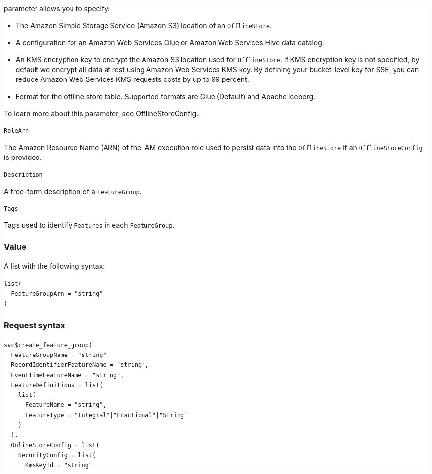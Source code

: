 parameter allows you to specify:</p>
<ul>
<li><p>The Amazon Simple Storage Service (Amazon S3) location of an
<code>OfflineStore</code>.</p></li>
<li><p>A configuration for an Amazon Web Services Glue or Amazon Web
Services Hive data catalog.</p></li>
<li><p>An KMS encryption key to encrypt the Amazon S3 location used for
<code>OfflineStore</code>. If KMS encryption key is not specified, by
default we encrypt all data at rest using Amazon Web Services KMS key.
By defining your <a
href="https://docs.aws.amazon.com/AmazonS3/latest/userguide/bucket-key.html">bucket-level
key</a> for SSE, you can reduce Amazon Web Services KMS requests costs
by up to 99 percent.</p></li>
<li><p>Format for the offline store table. Supported formats are Glue
(Default) and <a href="https://iceberg.apache.org/">Apache
Iceberg</a>.</p></li>
</ul>
<p>To learn more about this parameter, see <a
href="https://docs.aws.amazon.com/sagemaker/latest/APIReference/API_OfflineStoreConfig.html">OfflineStoreConfig</a>.</p></td>
</tr>
<tr class="odd">
<td><code
id="sagemaker_create_feature_group_:_RoleArn">RoleArn</code></td>
<td><p>The Amazon Resource Name (ARN) of the IAM execution role used to
persist data into the <code>OfflineStore</code> if an
<code>OfflineStoreConfig</code> is provided.</p></td>
</tr>
<tr class="even">
<td><code
id="sagemaker_create_feature_group_:_Description">Description</code></td>
<td><p>A free-form description of a <code>FeatureGroup</code>.</p></td>
</tr>
<tr class="odd">
<td><code id="sagemaker_create_feature_group_:_Tags">Tags</code></td>
<td><p>Tags used to identify <code>Features</code> in each
<code>FeatureGroup</code>.</p></td>
</tr>
</tbody>
</table>

### Value

A list with the following syntax:

    list(
      FeatureGroupArn = "string"
    )

### Request syntax

    svc$create_feature_group(
      FeatureGroupName = "string",
      RecordIdentifierFeatureName = "string",
      EventTimeFeatureName = "string",
      FeatureDefinitions = list(
        list(
          FeatureName = "string",
          FeatureType = "Integral"|"Fractional"|"String"
        )
      ),
      OnlineStoreConfig = list(
        SecurityConfig = list(
          KmsKeyId = "string"